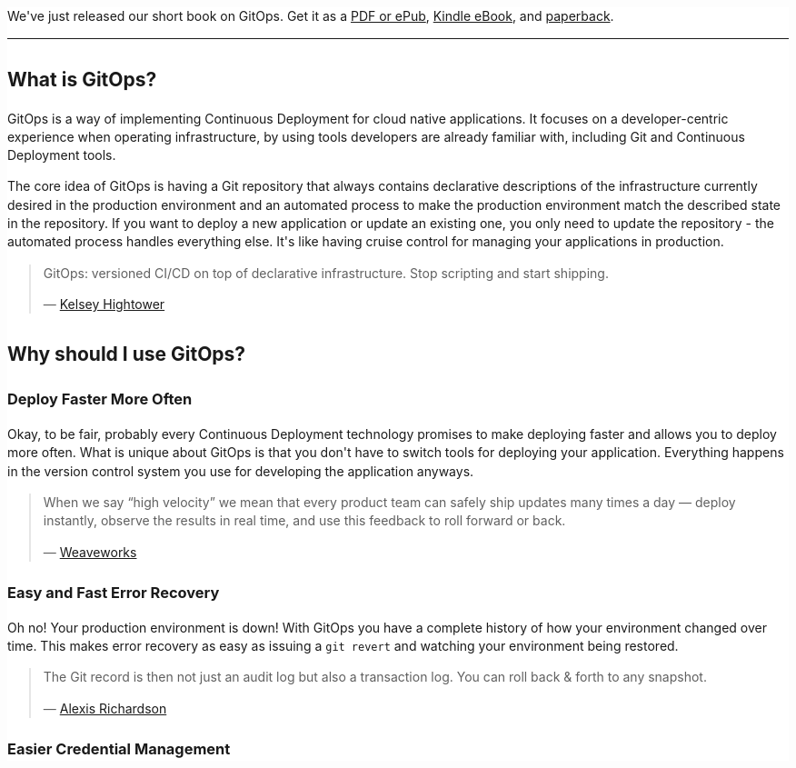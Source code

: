 We've just released our short book on GitOps. Get it as a [PDF or ePub](https://leanpub.com/gitops), [Kindle eBook](https://www.amazon.com/gp/product/B098GSX42P/), and [paperback](https://www.amazon.com/gp/product/3982112680/).

---

## What is GitOps?

GitOps is a way of implementing Continuous Deployment for cloud native applications.
It focuses on a developer-centric experience when operating infrastructure, by using tools developers are already familiar with, including Git and Continuous Deployment tools.

The core idea of GitOps is having a Git repository that always contains declarative descriptions of the infrastructure currently desired in the production environment and an automated process to make the production environment match the described state in the repository.
If you want to deploy a new application or update an existing one, you only need to update the repository - the automated process handles everything else.
It's like having cruise control for managing your applications in production.

> GitOps: versioned CI/CD on top of declarative infrastructure. Stop scripting and start shipping.
>
> &mdash; [Kelsey Hightower](https://twitter.com/kelseyhightower/status/953638870888849408)


## Why should I use GitOps?

### Deploy Faster More Often

Okay, to be fair, probably every Continuous Deployment technology promises to make deploying faster and allows you to deploy more often.
What is unique about GitOps is that you don't have to switch tools for deploying your application.
Everything happens in the version control system you use for developing the application anyways.

> When we say “high velocity” we mean that every product team can safely ship updates many times a day &mdash; deploy instantly, observe the results in real time, and use this feedback to roll forward or back.
>
> &mdash; [Weaveworks](https://www.weave.works/blog/gitops-high-velocity-cicd-for-kubernetes)

### Easy and Fast Error Recovery

Oh no! Your production environment is down!
With GitOps you have a complete history of how your environment changed over time.
This makes error recovery as easy as issuing a `git revert` and watching your environment being restored.

> The Git record is then not just an audit log but also a transaction log. You can roll back & forth to any snapshot.
>
> &mdash; [Alexis Richardson](https://twitter.com/monadic/status/1002502644798238721)


### Easier Credential Management
